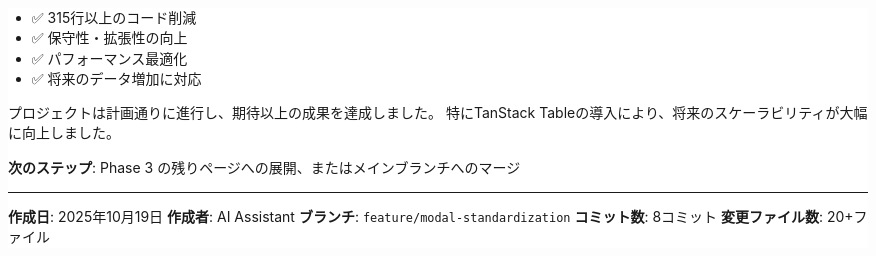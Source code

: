 - ✅ 315行以上のコード削減
- ✅ 保守性・拡張性の向上
- ✅ パフォーマンス最適化
- ✅ 将来のデータ増加に対応

プロジェクトは計画通りに進行し、期待以上の成果を達成しました。
特にTanStack Tableの導入により、将来のスケーラビリティが大幅に向上しました。

**次のステップ**: Phase 3 の残りページへの展開、またはメインブランチへのマージ

---

**作成日**: 2025年10月19日
**作成者**: AI Assistant
**ブランチ**: `feature/modal-standardization`
**コミット数**: 8コミット
**変更ファイル数**: 20+ファイル

